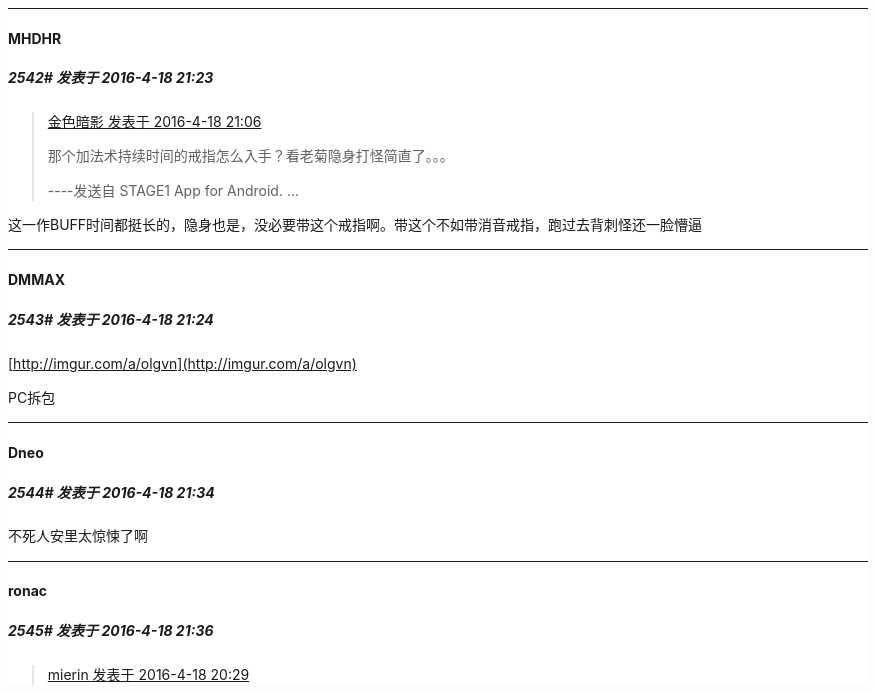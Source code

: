 





-----

####  MHDHR  
##### 2542#       发表于 2016-4-18 21:23



<blockquote><a href="httphttps://bbs.saraba1st.com/2b/forum.php?mod=redirect&amp;goto=findpost&amp;pid=32175408&amp;ptid=1225930" target="_blank">金色暗影 发表于 2016-4-18 21:06</a>

那个加法术持续时间的戒指怎么入手？看老菊隐身打怪简直了。。。


----发送自 STAGE1 App for Android. ...</blockquote>
这一作BUFF时间都挺长的，隐身也是，没必要带这个戒指啊。带这个不如带消音戒指，跑过去背刺怪还一脸懵逼







-----

####  DMMAX  
##### 2543#       发表于 2016-4-18 21:24



[http://imgur.com/a/olgvn](http://imgur.com/a/olgvn)

PC拆包







-----

####  Dneo  
##### 2544#       发表于 2016-4-18 21:34




不死人安里太惊悚了啊







-----

####  ronac  
##### 2545#       发表于 2016-4-18 21:36



<blockquote><a href="httphttps://bbs.saraba1st.com/2b/forum.php?mod=redirect&amp;goto=findpost&amp;pid=32175146&amp;ptid=1225930" target="_blank">mierin 发表于 2016-4-18 20:29</a>
